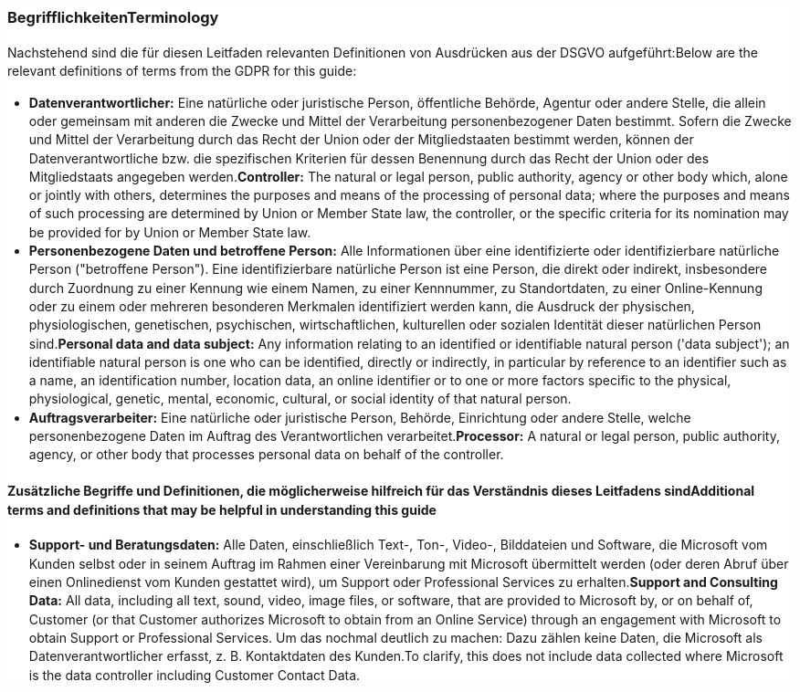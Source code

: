 ### <a name="terminology"></a><span data-ttu-id="a0e3c-142">Begrifflichkeiten</span><span class="sxs-lookup"><span data-stu-id="a0e3c-142">Terminology</span></span>

<span data-ttu-id="a0e3c-143">Nachstehend sind die für diesen Leitfaden relevanten Definitionen von Ausdrücken aus der DSGVO aufgeführt:</span><span class="sxs-lookup"><span data-stu-id="a0e3c-143">Below are the relevant definitions of terms from the GDPR for this guide:</span></span>

- <span data-ttu-id="a0e3c-144">**Datenverantwortlicher:** Eine natürliche oder juristische Person, öffentliche Behörde, Agentur oder andere Stelle, die allein oder gemeinsam mit anderen die Zwecke und Mittel der Verarbeitung personenbezogener Daten bestimmt. Sofern die Zwecke und Mittel der Verarbeitung durch das Recht der Union oder der Mitgliedstaaten bestimmt werden, können der Datenverantwortliche bzw. die spezifischen Kriterien für dessen Benennung durch das Recht der Union oder des Mitgliedstaats angegeben werden.</span><span class="sxs-lookup"><span data-stu-id="a0e3c-144">**Controller:** The natural or legal person, public authority, agency or other body which, alone or jointly with others, determines the purposes and means of the processing of personal data; where the purposes and means of such processing are determined by Union or Member State law, the controller, or the specific criteria for its nomination may be provided for by Union or Member State law.</span></span>
- <span data-ttu-id="a0e3c-145">**Personenbezogene Daten und betroffene Person:** Alle Informationen über eine identifizierte oder identifizierbare natürliche Person ("betroffene Person"). Eine identifizierbare natürliche Person ist eine Person, die direkt oder indirekt, insbesondere durch Zuordnung zu einer Kennung wie einem Namen, zu einer Kennnummer, zu Standortdaten, zu einer Online-Kennung oder zu einem oder mehreren besonderen Merkmalen identifiziert werden kann, die Ausdruck der physischen, physiologischen, genetischen, psychischen, wirtschaftlichen, kulturellen oder sozialen Identität dieser natürlichen Person sind.</span><span class="sxs-lookup"><span data-stu-id="a0e3c-145">**Personal data and data subject:** Any information relating to an identified or identifiable natural person ('data subject'); an identifiable natural person is one who can be identified, directly or indirectly, in particular by reference to an identifier such as a name, an identification number, location data, an online identifier or to one or more factors specific to the physical, physiological, genetic, mental, economic, cultural, or social identity of that natural person.</span></span>
- <span data-ttu-id="a0e3c-146">**Auftragsverarbeiter:** Eine natürliche oder juristische Person, Behörde, Einrichtung oder andere Stelle, welche personenbezogene Daten im Auftrag des Verantwortlichen verarbeitet.</span><span class="sxs-lookup"><span data-stu-id="a0e3c-146">**Processor:** A natural or legal person, public authority, agency, or other body that processes personal data on behalf of the controller.</span></span>

#### <a name="additional-terms-and-definitions-that-may-be-helpful-in-understanding-this-guide"></a><span data-ttu-id="a0e3c-147">Zusätzliche Begriffe und Definitionen, die möglicherweise hilfreich für das Verständnis dieses Leitfadens sind</span><span class="sxs-lookup"><span data-stu-id="a0e3c-147">Additional terms and definitions that may be helpful in understanding this guide</span></span>

- <span data-ttu-id="a0e3c-148">**Support- und Beratungsdaten:** Alle Daten, einschließlich Text-, Ton-, Video-, Bilddateien und Software, die Microsoft vom Kunden selbst oder in seinem Auftrag im Rahmen einer Vereinbarung mit Microsoft übermittelt werden (oder deren Abruf über einen Onlinedienst vom Kunden gestattet wird), um Support oder Professional Services zu erhalten.</span><span class="sxs-lookup"><span data-stu-id="a0e3c-148">**Support and Consulting Data:** All data, including all text, sound, video, image files, or software, that are provided to Microsoft by, or on behalf of, Customer (or that Customer authorizes Microsoft to obtain from an Online Service) through an engagement with Microsoft to obtain Support or Professional Services.</span></span> <span data-ttu-id="a0e3c-149">Um das nochmal deutlich zu machen: Dazu zählen keine Daten, die Microsoft als Datenverantwortlicher erfasst, z. B. Kontaktdaten des Kunden.</span><span class="sxs-lookup"><span data-stu-id="a0e3c-149">To clarify, this does not include data collected where Microsoft is the data controller including Customer Contact Data.</span></span>